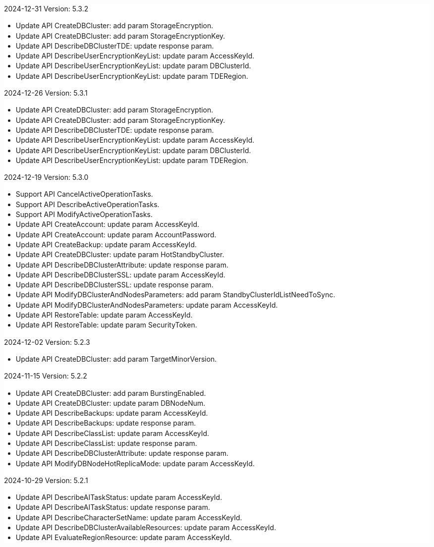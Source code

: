
2024-12-31 Version: 5.3.2
- Update API CreateDBCluster: add param StorageEncryption.
- Update API CreateDBCluster: add param StorageEncryptionKey.
- Update API DescribeDBClusterTDE: update response param.
- Update API DescribeUserEncryptionKeyList: update param AccessKeyId.
- Update API DescribeUserEncryptionKeyList: update param DBClusterId.
- Update API DescribeUserEncryptionKeyList: update param TDERegion.


2024-12-26 Version: 5.3.1
- Update API CreateDBCluster: add param StorageEncryption.
- Update API CreateDBCluster: add param StorageEncryptionKey.
- Update API DescribeDBClusterTDE: update response param.
- Update API DescribeUserEncryptionKeyList: update param AccessKeyId.
- Update API DescribeUserEncryptionKeyList: update param DBClusterId.
- Update API DescribeUserEncryptionKeyList: update param TDERegion.


2024-12-19 Version: 5.3.0
- Support API CancelActiveOperationTasks.
- Support API DescribeActiveOperationTasks.
- Support API ModifyActiveOperationTasks.
- Update API CreateAccount: update param AccessKeyId.
- Update API CreateAccount: update param AccountPassword.
- Update API CreateBackup: update param AccessKeyId.
- Update API CreateDBCluster: update param HotStandbyCluster.
- Update API DescribeDBClusterAttribute: update response param.
- Update API DescribeDBClusterSSL: update param AccessKeyId.
- Update API DescribeDBClusterSSL: update response param.
- Update API ModifyDBClusterAndNodesParameters: add param StandbyClusterIdListNeedToSync.
- Update API ModifyDBClusterAndNodesParameters: update param AccessKeyId.
- Update API RestoreTable: update param AccessKeyId.
- Update API RestoreTable: update param SecurityToken.


2024-12-02 Version: 5.2.3
- Update API CreateDBCluster: add param TargetMinorVersion.


2024-11-15 Version: 5.2.2
- Update API CreateDBCluster: add param BurstingEnabled.
- Update API CreateDBCluster: update param DBNodeNum.
- Update API DescribeBackups: update param AccessKeyId.
- Update API DescribeBackups: update response param.
- Update API DescribeClassList: update param AccessKeyId.
- Update API DescribeClassList: update response param.
- Update API DescribeDBClusterAttribute: update response param.
- Update API ModifyDBNodeHotReplicaMode: update param AccessKeyId.


2024-10-29 Version: 5.2.1
- Update API DescribeAITaskStatus: update param AccessKeyId.
- Update API DescribeAITaskStatus: update response param.
- Update API DescribeCharacterSetName: update param AccessKeyId.
- Update API DescribeDBClusterAvailableResources: update param AccessKeyId.
- Update API EvaluateRegionResource: update param AccessKeyId.
